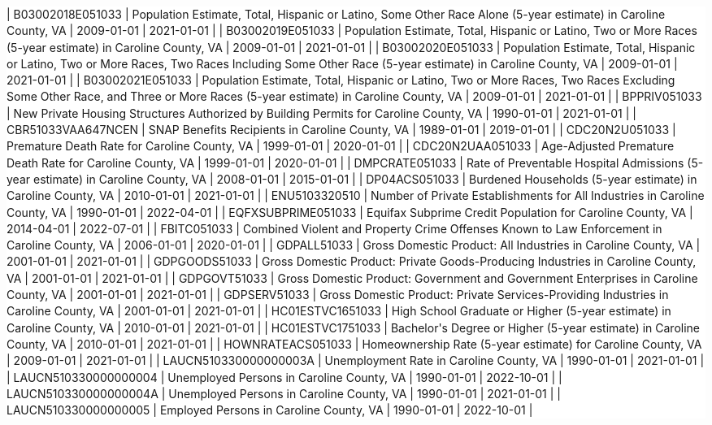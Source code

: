 | B03002018E051033          | Population Estimate, Total, Hispanic or Latino, Some Other Race Alone (5-year estimate) in Caroline County, VA                                                               | 2009-01-01          | 2021-01-01        |
| B03002019E051033          | Population Estimate, Total, Hispanic or Latino, Two or More Races (5-year estimate) in Caroline County, VA                                                                   | 2009-01-01          | 2021-01-01        |
| B03002020E051033          | Population Estimate, Total, Hispanic or Latino, Two or More Races, Two Races Including Some Other Race (5-year estimate) in Caroline County, VA                              | 2009-01-01          | 2021-01-01        |
| B03002021E051033          | Population Estimate, Total, Hispanic or Latino, Two or More Races, Two Races Excluding Some Other Race, and Three or More Races (5-year estimate) in Caroline County, VA     | 2009-01-01          | 2021-01-01        |
| BPPRIV051033              | New Private Housing Structures Authorized by Building Permits for Caroline County, VA                                                                                        | 1990-01-01          | 2021-01-01        |
| CBR51033VAA647NCEN        | SNAP Benefits Recipients in Caroline County, VA                                                                                                                              | 1989-01-01          | 2019-01-01        |
| CDC20N2U051033            | Premature Death Rate for Caroline County, VA                                                                                                                                 | 1999-01-01          | 2020-01-01        |
| CDC20N2UAA051033          | Age-Adjusted Premature Death Rate for Caroline County, VA                                                                                                                    | 1999-01-01          | 2020-01-01        |
| DMPCRATE051033            | Rate of Preventable Hospital Admissions (5-year estimate) in Caroline County, VA                                                                                             | 2008-01-01          | 2015-01-01        |
| DP04ACS051033             | Burdened Households (5-year estimate) in Caroline County, VA                                                                                                                 | 2010-01-01          | 2021-01-01        |
| ENU5103320510             | Number of Private Establishments for All Industries in Caroline County, VA                                                                                                   | 1990-01-01          | 2022-04-01        |
| EQFXSUBPRIME051033        | Equifax Subprime Credit Population for Caroline County, VA                                                                                                                   | 2014-04-01          | 2022-07-01        |
| FBITC051033               | Combined Violent and Property Crime Offenses Known to Law Enforcement in Caroline County, VA                                                                                 | 2006-01-01          | 2020-01-01        |
| GDPALL51033               | Gross Domestic Product: All Industries in Caroline County, VA                                                                                                                | 2001-01-01          | 2021-01-01        |
| GDPGOODS51033             | Gross Domestic Product: Private Goods-Producing Industries in Caroline County, VA                                                                                            | 2001-01-01          | 2021-01-01        |
| GDPGOVT51033              | Gross Domestic Product: Government and Government Enterprises in Caroline County, VA                                                                                         | 2001-01-01          | 2021-01-01        |
| GDPSERV51033              | Gross Domestic Product: Private Services-Providing Industries in Caroline County, VA                                                                                         | 2001-01-01          | 2021-01-01        |
| HC01ESTVC1651033          | High School Graduate or Higher (5-year estimate) in Caroline County, VA                                                                                                      | 2010-01-01          | 2021-01-01        |
| HC01ESTVC1751033          | Bachelor's Degree or Higher (5-year estimate) in Caroline County, VA                                                                                                         | 2010-01-01          | 2021-01-01        |
| HOWNRATEACS051033         | Homeownership Rate (5-year estimate) for Caroline County, VA                                                                                                                 | 2009-01-01          | 2021-01-01        |
| LAUCN510330000000003A     | Unemployment Rate in Caroline County, VA                                                                                                                                     | 1990-01-01          | 2021-01-01        |
| LAUCN510330000000004      | Unemployed Persons in Caroline County, VA                                                                                                                                    | 1990-01-01          | 2022-10-01        |
| LAUCN510330000000004A     | Unemployed Persons in Caroline County, VA                                                                                                                                    | 1990-01-01          | 2021-01-01        |
| LAUCN510330000000005      | Employed Persons in Caroline County, VA                                                                                                                                      | 1990-01-01          | 2022-10-01        |